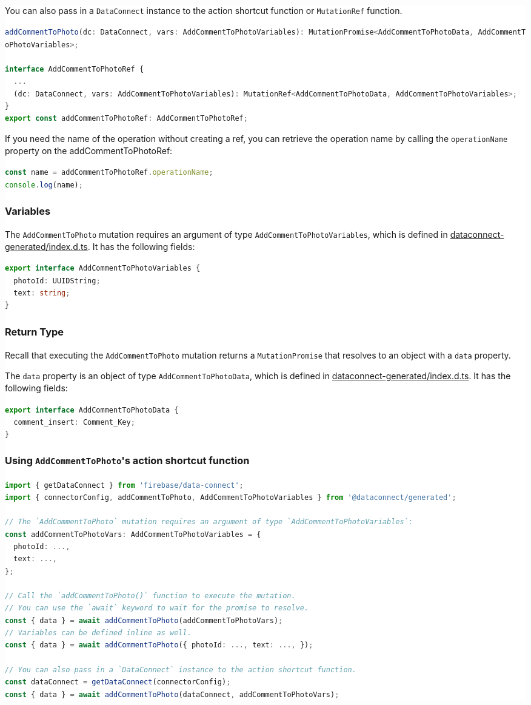 ```typescript
```
You can also pass in a `DataConnect` instance to the action shortcut function or `MutationRef` function.
```typescript
addCommentToPhoto(dc: DataConnect, vars: AddCommentToPhotoVariables): MutationPromise<AddCommentToPhotoData, AddCommentToPhotoVariables>;

interface AddCommentToPhotoRef {
  ...
  (dc: DataConnect, vars: AddCommentToPhotoVariables): MutationRef<AddCommentToPhotoData, AddCommentToPhotoVariables>;
}
export const addCommentToPhotoRef: AddCommentToPhotoRef;
```

If you need the name of the operation without creating a ref, you can retrieve the operation name by calling the `operationName` property on the addCommentToPhotoRef:
```typescript
const name = addCommentToPhotoRef.operationName;
console.log(name);
```

### Variables
The `AddCommentToPhoto` mutation requires an argument of type `AddCommentToPhotoVariables`, which is defined in [dataconnect-generated/index.d.ts](./index.d.ts). It has the following fields:

```typescript
export interface AddCommentToPhotoVariables {
  photoId: UUIDString;
  text: string;
}
```
### Return Type
Recall that executing the `AddCommentToPhoto` mutation returns a `MutationPromise` that resolves to an object with a `data` property.

The `data` property is an object of type `AddCommentToPhotoData`, which is defined in [dataconnect-generated/index.d.ts](./index.d.ts). It has the following fields:
```typescript
export interface AddCommentToPhotoData {
  comment_insert: Comment_Key;
}
```
### Using `AddCommentToPhoto`'s action shortcut function

```typescript
import { getDataConnect } from 'firebase/data-connect';
import { connectorConfig, addCommentToPhoto, AddCommentToPhotoVariables } from '@dataconnect/generated';

// The `AddCommentToPhoto` mutation requires an argument of type `AddCommentToPhotoVariables`:
const addCommentToPhotoVars: AddCommentToPhotoVariables = {
  photoId: ..., 
  text: ..., 
};

// Call the `addCommentToPhoto()` function to execute the mutation.
// You can use the `await` keyword to wait for the promise to resolve.
const { data } = await addCommentToPhoto(addCommentToPhotoVars);
// Variables can be defined inline as well.
const { data } = await addCommentToPhoto({ photoId: ..., text: ..., });

// You can also pass in a `DataConnect` instance to the action shortcut function.
const dataConnect = getDataConnect(connectorConfig);
const { data } = await addCommentToPhoto(dataConnect, addCommentToPhotoVars);
```